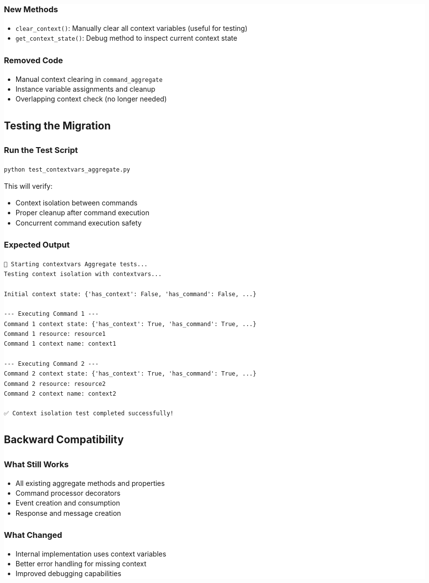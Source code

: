 ### New Methods
- `clear_context()`: Manually clear all context variables (useful for testing)
- `get_context_state()`: Debug method to inspect current context state

### Removed Code
- Manual context clearing in `command_aggregate`
- Instance variable assignments and cleanup
- Overlapping context check (no longer needed)

## Testing the Migration

### Run the Test Script
```bash
python test_contextvars_aggregate.py
```

This will verify:
- Context isolation between commands
- Proper cleanup after command execution
- Concurrent command execution safety

### Expected Output
```
🚀 Starting contextvars Aggregate tests...
Testing context isolation with contextvars...

Initial context state: {'has_context': False, 'has_command': False, ...}

--- Executing Command 1 ---
Command 1 context state: {'has_context': True, 'has_command': True, ...}
Command 1 resource: resource1
Command 1 context name: context1

--- Executing Command 2 ---
Command 2 context state: {'has_context': True, 'has_command': True, ...}
Command 2 resource: resource2
Command 2 context name: context2

✅ Context isolation test completed successfully!
```

## Backward Compatibility

### What Still Works
- All existing aggregate methods and properties
- Command processor decorators
- Event creation and consumption
- Response and message creation

### What Changed
- Internal implementation uses context variables
- Better error handling for missing context
- Improved debugging capabilities
